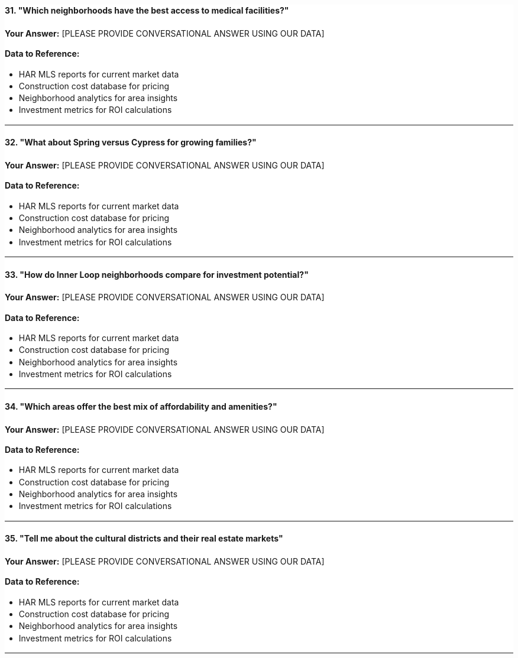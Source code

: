 #### 31. "Which neighborhoods have the best access to medical facilities?"
**Your Answer:** [PLEASE PROVIDE CONVERSATIONAL ANSWER USING OUR DATA]

**Data to Reference:**
- HAR MLS reports for current market data
- Construction cost database for pricing
- Neighborhood analytics for area insights
- Investment metrics for ROI calculations

---
#### 32. "What about Spring versus Cypress for growing families?"
**Your Answer:** [PLEASE PROVIDE CONVERSATIONAL ANSWER USING OUR DATA]

**Data to Reference:**
- HAR MLS reports for current market data
- Construction cost database for pricing
- Neighborhood analytics for area insights
- Investment metrics for ROI calculations

---
#### 33. "How do Inner Loop neighborhoods compare for investment potential?"
**Your Answer:** [PLEASE PROVIDE CONVERSATIONAL ANSWER USING OUR DATA]

**Data to Reference:**
- HAR MLS reports for current market data
- Construction cost database for pricing
- Neighborhood analytics for area insights
- Investment metrics for ROI calculations

---
#### 34. "Which areas offer the best mix of affordability and amenities?"
**Your Answer:** [PLEASE PROVIDE CONVERSATIONAL ANSWER USING OUR DATA]

**Data to Reference:**
- HAR MLS reports for current market data
- Construction cost database for pricing
- Neighborhood analytics for area insights
- Investment metrics for ROI calculations

---
#### 35. "Tell me about the cultural districts and their real estate markets"
**Your Answer:** [PLEASE PROVIDE CONVERSATIONAL ANSWER USING OUR DATA]

**Data to Reference:**
- HAR MLS reports for current market data
- Construction cost database for pricing
- Neighborhood analytics for area insights
- Investment metrics for ROI calculations

---